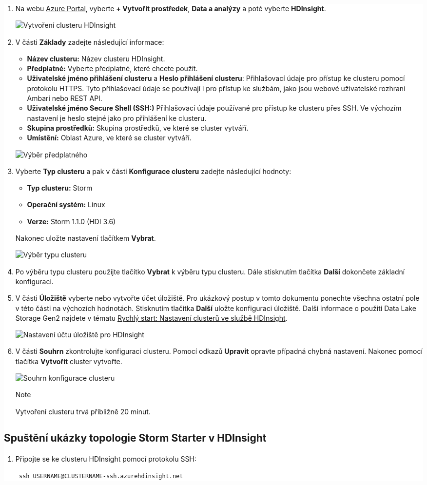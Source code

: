 1. Na webu [Azure Portal](https://portal.azure.com), vyberte **+ Vytvořit prostředek**, **Data a analýzy** a poté vyberte **HDInsight**.

    ![Vytvoření clusteru HDInsight](./media/apache-storm-tutorial-get-started-linux/create-hdinsight.png)

2. V části **Základy** zadejte následující informace:

    * **Název clusteru:** Název clusteru HDInsight.
    * **Předplatné:** Vyberte předplatné, které chcete použít.
    * **Uživatelské jméno přihlášení clusteru** a **Heslo přihlášení clusteru**: Přihlašovací údaje pro přístup ke clusteru pomocí protokolu HTTPS. Tyto přihlašovací údaje se používají i pro přístup ke službám, jako jsou webové uživatelské rozhraní Ambari nebo REST API.
    * **Uživatelské jméno Secure Shell (SSH:)** Přihlašovací údaje používané pro přístup ke clusteru přes SSH. Ve výchozím nastavení je heslo stejné jako pro přihlášení ke clusteru.
    * **Skupina prostředků:** Skupina prostředků, ve které se cluster vytváří.
    * **Umístění:** Oblast Azure, ve které se cluster vytváří.

   ![Výběr předplatného](./media/apache-storm-tutorial-get-started-linux/hdinsight-basic-configuration.png)

3. Vyberte **Typ clusteru** a pak v části **Konfigurace clusteru** zadejte následující hodnoty:

    * **Typ clusteru:** Storm

    * **Operační systém:** Linux

    * **Verze:** Storm 1.1.0 (HDI 3.6)

   Nakonec uložte nastavení tlačítkem **Vybrat**.

    ![Výběr typu clusteru](./media/apache-storm-tutorial-get-started-linux/set-hdinsight-cluster-type.png)

4. Po výběru typu clusteru použijte tlačítko __Vybrat__ k výběru typu clusteru. Dále stisknutím tlačítka __Další__ dokončete základní konfiguraci.

5. V části **Úložiště** vyberte nebo vytvořte účet úložiště. Pro ukázkový postup v tomto dokumentu ponechte všechna ostatní pole v této části na výchozích hodnotách. Stisknutím tlačítka __Další__ uložte konfiguraci úložiště. Další informace o použití Data Lake Storage Gen2 najdete v tématu [Rychlý start: Nastavení clusterů ve službě HDInsight](../../storage/data-lake-storage/quickstart-create-connect-hdi-cluster.md).

    ![Nastavení účtu úložiště pro HDInsight](./media/apache-storm-tutorial-get-started-linux/set-hdinsight-storage-account.png)

6. V části **Souhrn** zkontrolujte konfiguraci clusteru. Pomocí odkazů __Upravit__ opravte případná chybná nastavení. Nakonec pomocí tlačítka __Vytvořit__ cluster vytvořte.

    ![Souhrn konfigurace clusteru](./media/apache-storm-tutorial-get-started-linux/hdinsight-configuration-summary.png)

    > [!NOTE]
    > Vytvoření clusteru trvá přibližně 20 minut.

## <a name="run-a-storm-starter-sample-on-hdinsight"></a>Spuštění ukázky topologie Storm Starter v HDInsight

1. Připojte se ke clusteru HDInsight pomocí protokolu SSH:

        ssh USERNAME@CLUSTERNAME-ssh.azurehdinsight.net


[apachestorm]: https://storm.incubator.apache.org
[stormdocs]: http://storm.incubator.apache.org/documentation/Documentation.html
[stormstarter]: https://github.com/apache/storm/tree/master/examples/storm-starter
[stormjavadocs]: https://storm.incubator.apache.org/apidocs/
[hdinsight-provision]: hdinsight-hadoop-provision-linux-clusters.md
[preview-portal]: https://portal.azure.com/